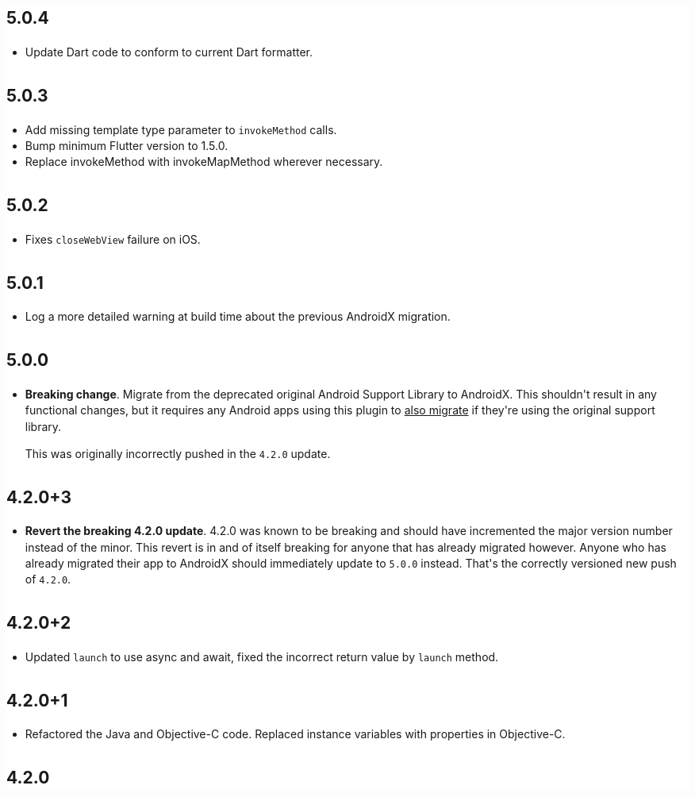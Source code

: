 ## 5.0.4

- Update Dart code to conform to current Dart formatter.

## 5.0.3

- Add missing template type parameter to `invokeMethod` calls.
- Bump minimum Flutter version to 1.5.0.
- Replace invokeMethod with invokeMapMethod wherever necessary.

## 5.0.2

- Fixes `closeWebView` failure on iOS.

## 5.0.1

- Log a more detailed warning at build time about the previous AndroidX
  migration.

## 5.0.0

- **Breaking change**. Migrate from the deprecated original Android Support
  Library to AndroidX. This shouldn't result in any functional changes, but it
  requires any Android apps using this plugin to [also
  migrate](https://developer.android.com/jetpack/androidx/migrate) if they're
  using the original support library.

  This was originally incorrectly pushed in the `4.2.0` update.

## 4.2.0+3

- **Revert the breaking 4.2.0 update**. 4.2.0 was known to be breaking and
  should have incremented the major version number instead of the minor. This
  revert is in and of itself breaking for anyone that has already migrated
  however. Anyone who has already migrated their app to AndroidX should
  immediately update to `5.0.0` instead. That's the correctly versioned new push
  of `4.2.0`.

## 4.2.0+2

- Updated `launch` to use async and await, fixed the incorrect return value by `launch` method.

## 4.2.0+1

- Refactored the Java and Objective-C code. Replaced instance variables with properties in Objective-C.

## 4.2.0
